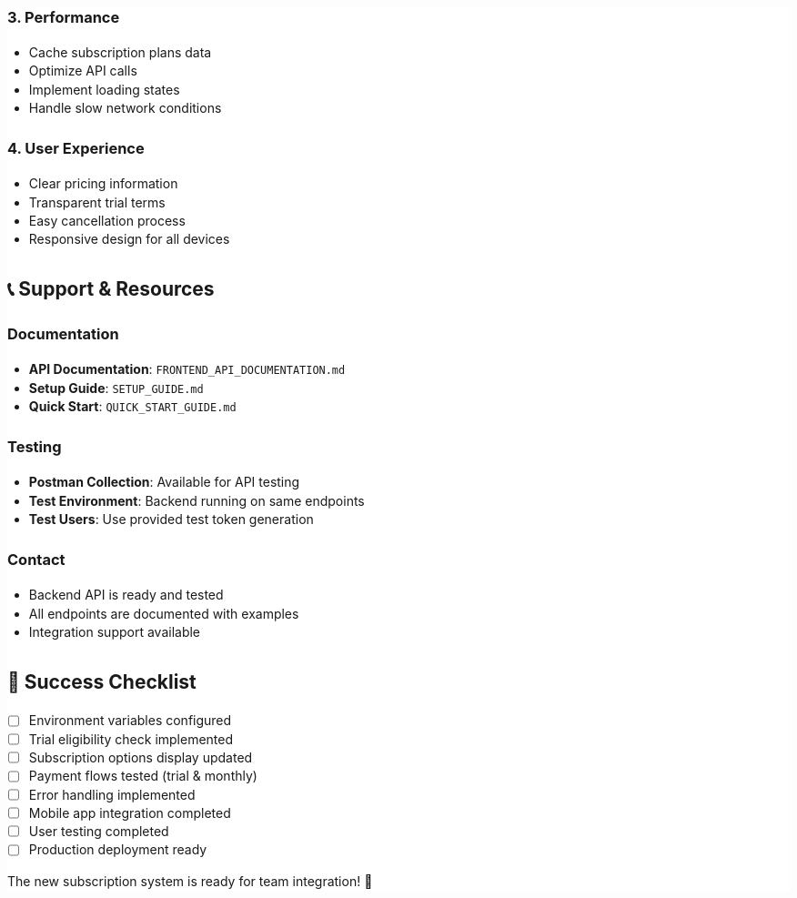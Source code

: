 ### 3. Performance
- Cache subscription plans data
- Optimize API calls
- Implement loading states
- Handle slow network conditions

### 4. User Experience
- Clear pricing information
- Transparent trial terms
- Easy cancellation process
- Responsive design for all devices

## 📞 Support & Resources

### Documentation
- **API Documentation**: `FRONTEND_API_DOCUMENTATION.md`
- **Setup Guide**: `SETUP_GUIDE.md`
- **Quick Start**: `QUICK_START_GUIDE.md`

### Testing
- **Postman Collection**: Available for API testing
- **Test Environment**: Backend running on same endpoints
- **Test Users**: Use provided test token generation

### Contact
- Backend API is ready and tested
- All endpoints are documented with examples
- Integration support available

## 🎉 Success Checklist

- [ ] Environment variables configured
- [ ] Trial eligibility check implemented
- [ ] Subscription options display updated
- [ ] Payment flows tested (trial & monthly)
- [ ] Error handling implemented
- [ ] Mobile app integration completed
- [ ] User testing completed
- [ ] Production deployment ready

The new subscription system is ready for team integration! 🚀
